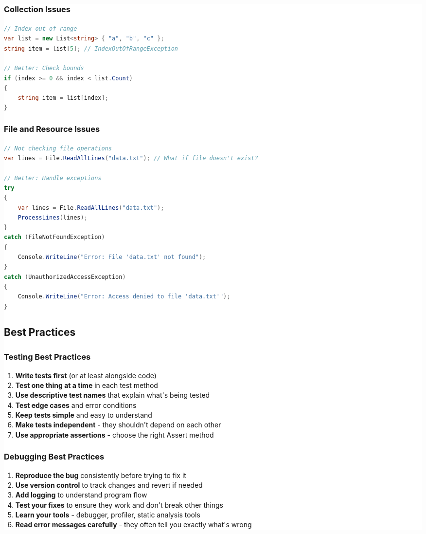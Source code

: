 ### Collection Issues

```csharp
// Index out of range
var list = new List<string> { "a", "b", "c" };
string item = list[5]; // IndexOutOfRangeException

// Better: Check bounds
if (index >= 0 && index < list.Count)
{
    string item = list[index];
}
```

### File and Resource Issues

```csharp
// Not checking file operations
var lines = File.ReadAllLines("data.txt"); // What if file doesn't exist?

// Better: Handle exceptions
try
{
    var lines = File.ReadAllLines("data.txt");
    ProcessLines(lines);
}
catch (FileNotFoundException)
{
    Console.WriteLine("Error: File 'data.txt' not found");
}
catch (UnauthorizedAccessException)
{
    Console.WriteLine("Error: Access denied to file 'data.txt'");
}
```

## Best Practices

### Testing Best Practices

1. **Write tests first** (or at least alongside code)
2. **Test one thing at a time** in each test method
3. **Use descriptive test names** that explain what's being tested
4. **Test edge cases** and error conditions
5. **Keep tests simple** and easy to understand
6. **Make tests independent** - they shouldn't depend on each other
7. **Use appropriate assertions** - choose the right Assert method

### Debugging Best Practices

1. **Reproduce the bug** consistently before trying to fix it
2. **Use version control** to track changes and revert if needed
3. **Add logging** to understand program flow
4. **Test your fixes** to ensure they work and don't break other things
5. **Learn your tools** - debugger, profiler, static analysis tools
6. **Read error messages carefully** - they often tell you exactly what's wrong
